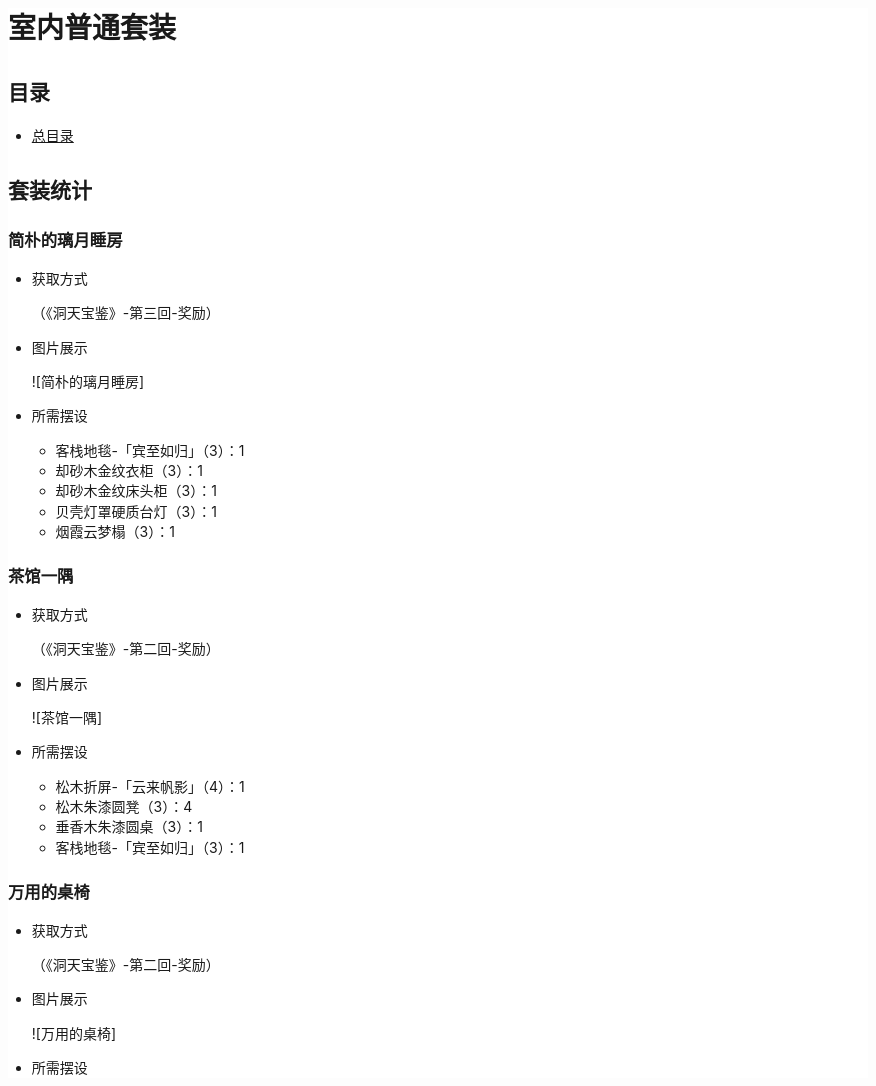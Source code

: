 # 室内普通套装

## 目录

- [总目录](前言与目录.md#目录)

## 套装统计

### 简朴的璃月睡房

- 获取方式

  （《洞天宝鉴》-第三回-奖励）

- 图片展示

  ![简朴的璃月睡房]

- 所需摆设

  - 客栈地毯-「宾至如归」（3）：1
  - 却砂木金纹衣柜（3）：1
  - 却砂木金纹床头柜（3）：1
  - 贝壳灯罩硬质台灯（3）：1
  - 烟霞云梦榻（3）：1

### 茶馆一隅

- 获取方式

  （《洞天宝鉴》-第二回-奖励）

- 图片展示

  ![茶馆一隅]

- 所需摆设

  - 松木折屏-「云来帆影」（4）：1
  - 松木朱漆圆凳（3）：4
  - 垂香木朱漆圆桌（3）：1
  - 客栈地毯-「宾至如归」（3）：1

### 万用的桌椅

- 获取方式

  （《洞天宝鉴》-第二回-奖励）

- 图片展示

  ![万用的桌椅]

- 所需摆设
